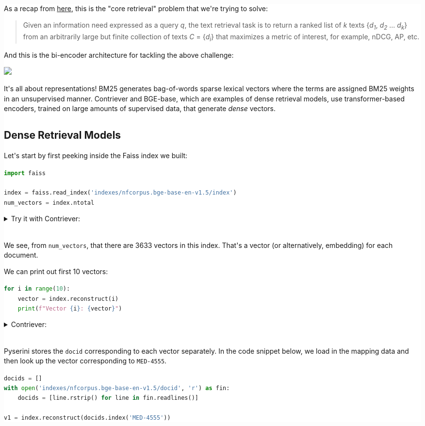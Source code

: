 As a recap from [here](conceptual-framework.md), this is the "core retrieval" problem that we're trying to solve:

> Given an information need expressed as a query _q_, the text retrieval task is to return a ranked list of _k_ texts {_d<sub>1</sub>_, _d<sub>2</sub>_ ... _d<sub>k</sub>_} from an arbitrarily large but finite collection
of texts _C_ = {_d<sub>i</sub>_} that maximizes a metric of interest, for example, nDCG, AP, etc.

And this is the bi-encoder architecture for tackling the above challenge:

<img src="images/architecture-biencoder.png" width="400" />

It's all about representations!
BM25 generates bag-of-words sparse lexical vectors where the terms are assigned BM25 weights in an unsupervised manner.
Contriever and BGE-base, which are examples of dense retrieval models, use transformer-based encoders, trained on large amounts of supervised data, that generate _dense_ vectors.

## Dense Retrieval Models

Let's start by first peeking inside the Faiss index we built:

```python
import faiss

index = faiss.read_index('indexes/nfcorpus.bge-base-en-v1.5/index')
num_vectors = index.ntotal
```

<details><summary>Try it with Contriever:</summary></details>
<br/>

We see, from `num_vectors`, that there are 3633 vectors in this index.
That's a vector (or alternatively, embedding) for each document.

We can print out first 10 vectors:

```python
for i in range(10):
    vector = index.reconstruct(i)
    print(f"Vector {i}: {vector}")
```

<details><summary>Contriever:</summary></details>
<br/>

Pyserini stores the `docid` corresponding to each vector separately.
In the code snippet below, we load in the mapping data and then look up the vector corresponding to `MED-4555`.

```python
docids = []
with open('indexes/nfcorpus.bge-base-en-v1.5/docid', 'r') as fin:
    docids = [line.rstrip() for line in fin.readlines()]

v1 = index.reconstruct(docids.index('MED-4555'))
```
